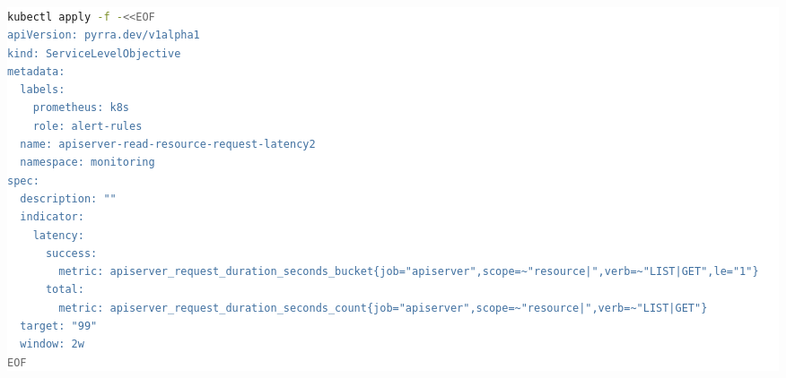 ```bash
kubectl apply -f -<<EOF
apiVersion: pyrra.dev/v1alpha1
kind: ServiceLevelObjective
metadata:
  labels:
    prometheus: k8s
    role: alert-rules
  name: apiserver-read-resource-request-latency2
  namespace: monitoring
spec:
  description: ""
  indicator:
    latency:
      success:
        metric: apiserver_request_duration_seconds_bucket{job="apiserver",scope=~"resource|",verb=~"LIST|GET",le="1"}
      total:
        metric: apiserver_request_duration_seconds_count{job="apiserver",scope=~"resource|",verb=~"LIST|GET"}
  target: "99"
  window: 2w
EOF
```